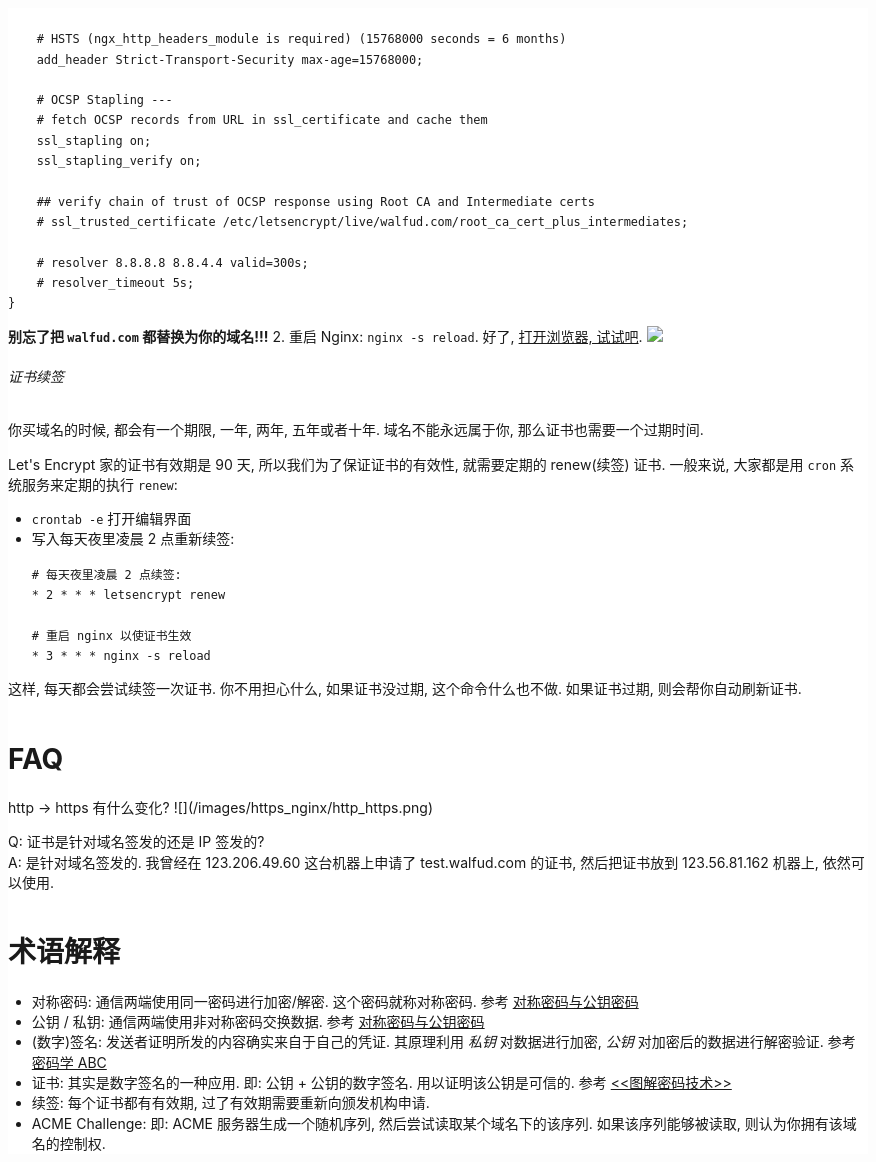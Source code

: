   ```

      # HSTS (ngx_http_headers_module is required) (15768000 seconds = 6 months)
      add_header Strict-Transport-Security max-age=15768000;

      # OCSP Stapling ---
      # fetch OCSP records from URL in ssl_certificate and cache them
      ssl_stapling on;
      ssl_stapling_verify on;

      ## verify chain of trust of OCSP response using Root CA and Intermediate certs
      # ssl_trusted_certificate /etc/letsencrypt/live/walfud.com/root_ca_cert_plus_intermediates;

      # resolver 8.8.8.8 8.8.4.4 valid=300s;
      # resolver_timeout 5s;
  }
  ```
  **别忘了把 `walfud.com` 都替换为你的域名!!!**
2. 重启 Nginx: `nginx -s reload`. 好了, [打开浏览器, 试试吧](https://walfud.com).
![](/images/https_nginx/https.png)

###### 证书续签
你买域名的时候, 都会有一个期限, 一年, 两年, 五年或者十年. 域名不能永远属于你, 那么证书也需要一个过期时间.

Let's Encrypt 家的证书有效期是 90 天, 所以我们为了保证证书的有效性, 就需要定期的 renew(续签) 证书. 一般来说, 大家都是用 `cron` 系统服务来定期的执行 `renew`:
* `crontab -e` 打开编辑界面
* 写入每天夜里凌晨 2 点重新续签:
  ```
  # 每天夜里凌晨 2 点续签:
  * 2 * * * letsencrypt renew

  # 重启 nginx 以使证书生效
  * 3 * * * nginx -s reload
  ```
这样, 每天都会尝试续签一次证书. 你不用担心什么, 如果证书没过期, 这个命令什么也不做. 如果证书过期, 则会帮你自动刷新证书.


# FAQ
<p>
http -> https 有什么变化?
![](/images/https_nginx/http_https.png)
</p>
<p>
Q: 证书是针对域名签发的还是 IP 签发的? <br/>
A: 是针对域名签发的. 我曾经在 123.206.49.60 这台机器上申请了 test.walfud.com 的证书, 然后把证书放到 123.56.81.162 机器上, 依然可以使用.
</p>

# <a name="term">术语解释</a>
* 对称密码: 通信两端使用同一密码进行加密/解密. 这个密码就称对称密码. 参考 [对称密码与公钥密码](http://js.walfud.com/cryptology#symmetric)
* 公钥 / 私钥: 通信两端使用非对称密码交换数据. 参考 [对称密码与公钥密码](http://js.walfud.com/cryptology#asymmetric)
* (数字)签名: 发送者证明所发的内容确实来自于自己的凭证. 其原理利用 _私钥_ 对数据进行加密, _公钥_ 对加密后的数据进行解密验证. 参考 [密码学 ABC](http://android.walfud.com/%E5%AF%86%E7%A0%81%E5%AD%A6-abc/)
* 证书: 其实是数字签名的一种应用. 即: 公钥 + 公钥的数字签名. 用以证明该公钥是可信的. 参考 [<<图解密码技术>>](https://item.jd.com/11942019.html)
* 续签: 每个证书都有有效期, 过了有效期需要重新向颁发机构申请.
* ACME Challenge: 即: ACME 服务器生成一个随机序列, 然后尝试读取某个域名下的该序列. 如果该序列能够被读取, 则认为你拥有该域名的控制权.
